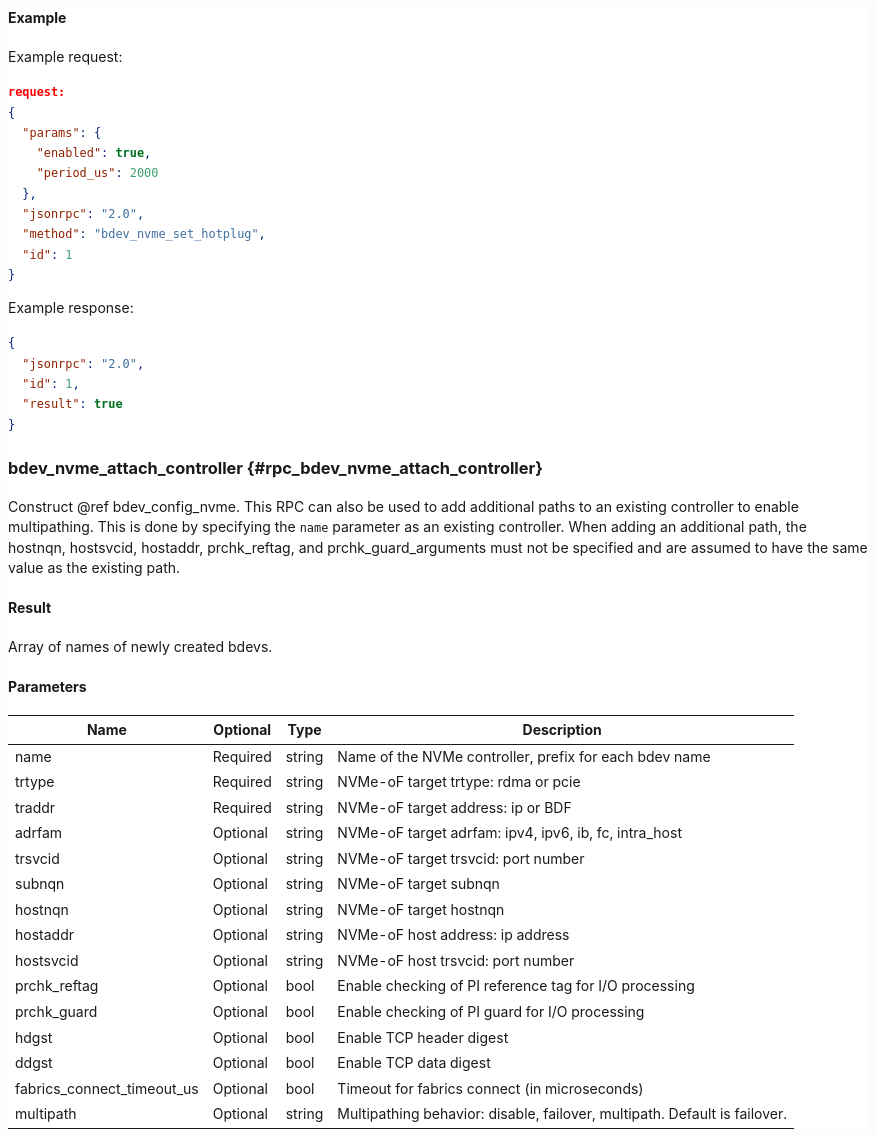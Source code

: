 #### Example

Example request:

~~~json
request:
{
  "params": {
    "enabled": true,
    "period_us": 2000
  },
  "jsonrpc": "2.0",
  "method": "bdev_nvme_set_hotplug",
  "id": 1
}
~~~

Example response:

~~~json
{
  "jsonrpc": "2.0",
  "id": 1,
  "result": true
}
~~~

### bdev_nvme_attach_controller {#rpc_bdev_nvme_attach_controller}

Construct @ref bdev_config_nvme. This RPC can also be used to add additional paths to an existing controller to enable
multipathing. This is done by specifying the `name` parameter as an existing controller. When adding an additional
path, the hostnqn, hostsvcid, hostaddr, prchk_reftag, and prchk_guard_arguments must not be specified and are assumed
to have the same value as the existing path.

#### Result

Array of names of newly created bdevs.

#### Parameters

Name                       | Optional | Type        | Description
-------------------------- | -------- | ----------- | -----------
name                       | Required | string      | Name of the NVMe controller, prefix for each bdev name
trtype                     | Required | string      | NVMe-oF target trtype: rdma or pcie
traddr                     | Required | string      | NVMe-oF target address: ip or BDF
adrfam                     | Optional | string      | NVMe-oF target adrfam: ipv4, ipv6, ib, fc, intra_host
trsvcid                    | Optional | string      | NVMe-oF target trsvcid: port number
subnqn                     | Optional | string      | NVMe-oF target subnqn
hostnqn                    | Optional | string      | NVMe-oF target hostnqn
hostaddr                   | Optional | string      | NVMe-oF host address: ip address
hostsvcid                  | Optional | string      | NVMe-oF host trsvcid: port number
prchk_reftag               | Optional | bool        | Enable checking of PI reference tag for I/O processing
prchk_guard                | Optional | bool        | Enable checking of PI guard for I/O processing
hdgst                      | Optional | bool        | Enable TCP header digest
ddgst                      | Optional | bool        | Enable TCP data digest
fabrics_connect_timeout_us | Optional | bool        | Timeout for fabrics connect (in microseconds)
multipath                  | Optional | string      | Multipathing behavior: disable, failover, multipath. Default is failover.